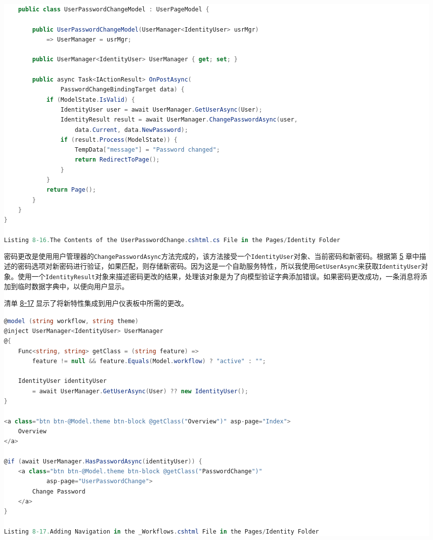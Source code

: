```cs
    public class UserPasswordChangeModel : UserPageModel {

        public UserPasswordChangeModel(UserManager<IdentityUser> usrMgr)
            => UserManager = usrMgr;

        public UserManager<IdentityUser> UserManager { get; set; }

        public async Task<IActionResult> OnPostAsync(
                PasswordChangeBindingTarget data) {
            if (ModelState.IsValid) {
                IdentityUser user = await UserManager.GetUserAsync(User);
                IdentityResult result = await UserManager.ChangePasswordAsync(user,
                    data.Current, data.NewPassword);
                if (result.Process(ModelState)) {
                    TempData["message"] = "Password changed";
                    return RedirectToPage();
                }
            }
            return Page();
        }
    }
}

Listing 8-16.The Contents of the UserPasswordChange.cshtml.cs File in the Pages/Identity Folder

```

密码更改是使用用户管理器的`ChangePasswordAsync`方法完成的，该方法接受一个`IdentityUser`对象、当前密码和新密码。根据第 [5](05.html) 章中描述的密码选项对新密码进行验证，如果匹配，则存储新密码。因为这是一个自助服务特性，所以我使用`GetUserAsync`来获取`IdentityUser`对象。使用一个`IdentityResult`对象来描述密码更改的结果，处理该对象是为了向模型验证字典添加错误。如果密码更改成功，一条消息将添加到临时数据字典中，以便向用户显示。

清单 [8-17](#PC20) 显示了将新特性集成到用户仪表板中所需的更改。

```cs
@model (string workflow, string theme)
@inject UserManager<IdentityUser> UserManager
@{
    Func<string, string> getClass = (string feature) =>
        feature != null && feature.Equals(Model.workflow) ? "active" : "";

    IdentityUser identityUser
        = await UserManager.GetUserAsync(User) ?? new IdentityUser();
}

<a class="btn btn-@Model.theme btn-block @getClass("Overview")" asp-page="Index">
    Overview
</a>

@if (await UserManager.HasPasswordAsync(identityUser)) {
    <a class="btn btn-@Model.theme btn-block @getClass("PasswordChange")"
            asp-page="UserPasswordChange">
        Change Password
    </a>
}

Listing 8-17.Adding Navigation in the _Workflows.cshtml File in the Pages/Identity Folder

```
